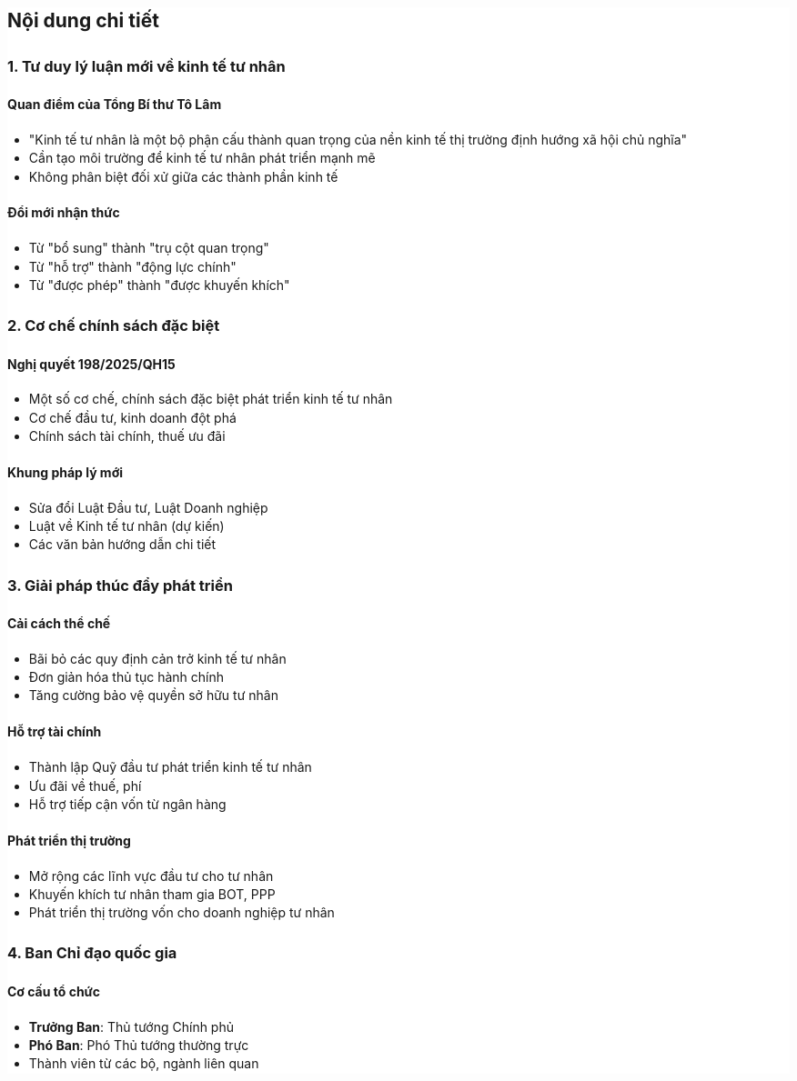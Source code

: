 ## Nội dung chi tiết

### 1. Tư duy lý luận mới về kinh tế tư nhân

#### Quan điểm của Tổng Bí thư Tô Lâm
- "Kinh tế tư nhân là một bộ phận cấu thành quan trọng của nền kinh tế thị trường định hướng xã hội chủ nghĩa"
- Cần tạo môi trường để kinh tế tư nhân phát triển mạnh mẽ
- Không phân biệt đối xử giữa các thành phần kinh tế

#### Đổi mới nhận thức
- Từ "bổ sung" thành "trụ cột quan trọng"
- Từ "hỗ trợ" thành "động lực chính"
- Từ "được phép" thành "được khuyến khích"

### 2. Cơ chế chính sách đặc biệt

#### Nghị quyết 198/2025/QH15
- Một số cơ chế, chính sách đặc biệt phát triển kinh tế tư nhân
- Cơ chế đầu tư, kinh doanh đột phá
- Chính sách tài chính, thuế ưu đãi

#### Khung pháp lý mới
- Sửa đổi Luật Đầu tư, Luật Doanh nghiệp
- Luật về Kinh tế tư nhân (dự kiến)
- Các văn bản hướng dẫn chi tiết

### 3. Giải pháp thúc đẩy phát triển

#### Cải cách thể chế
- Bãi bỏ các quy định cản trở kinh tế tư nhân
- Đơn giản hóa thủ tục hành chính
- Tăng cường bảo vệ quyền sở hữu tư nhân

#### Hỗ trợ tài chính
- Thành lập Quỹ đầu tư phát triển kinh tế tư nhân
- Ưu đãi về thuế, phí
- Hỗ trợ tiếp cận vốn từ ngân hàng

#### Phát triển thị trường
- Mở rộng các lĩnh vực đầu tư cho tư nhân
- Khuyến khích tư nhân tham gia BOT, PPP
- Phát triển thị trường vốn cho doanh nghiệp tư nhân

### 4. Ban Chỉ đạo quốc gia

#### Cơ cấu tổ chức
- **Trưởng Ban**: Thủ tướng Chính phủ
- **Phó Ban**: Phó Thủ tướng thường trực
- Thành viên từ các bộ, ngành liên quan
